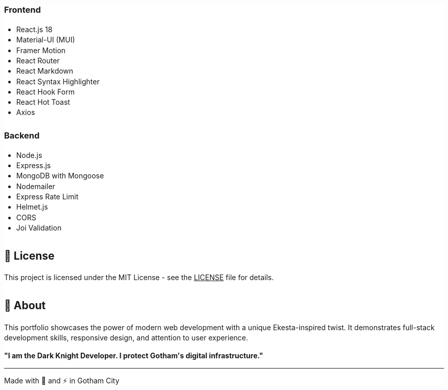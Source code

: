 ### Frontend
- React.js 18
- Material-UI (MUI)
- Framer Motion
- React Router
- React Markdown
- React Syntax Highlighter
- React Hook Form
- React Hot Toast
- Axios

### Backend
- Node.js
- Express.js
- MongoDB with Mongoose
- Nodemailer
- Express Rate Limit
- Helmet.js
- CORS
- Joi Validation

## 📄 License

This project is licensed under the MIT License - see the [LICENSE](LICENSE) file for details.

## 🦇 About

This portfolio showcases the power of modern web development with a unique Ekesta-inspired twist. It demonstrates full-stack development skills, responsive design, and attention to user experience.

**"I am the Dark Knight Developer. I protect Gotham's digital infrastructure."**

---

Made with 🦇 and ⚡ in Gotham City 